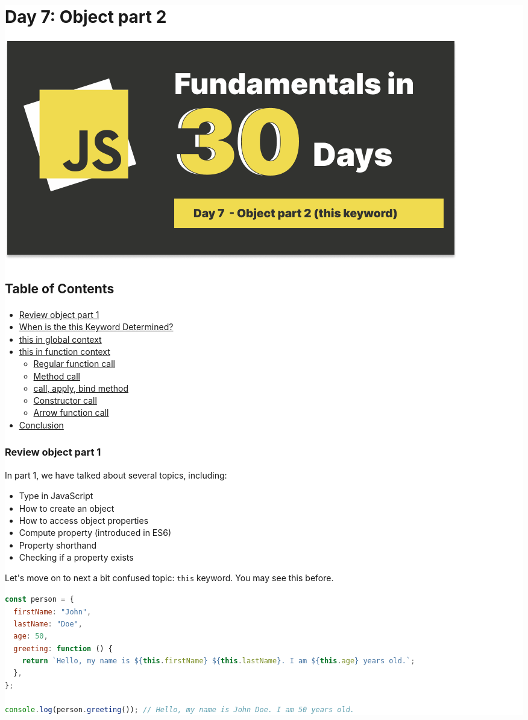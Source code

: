 # Day 7: Object part 2

![Object part 2](./Day-7.png)

## Table of Contents

- [Review object part 1](#review-object-part-1)
- [When is the this Keyword Determined?](#when-is-the-this-keyword-determined)
- [this in global context](#this-in-global-context)
- [this in function context](#this-in-function-context)
  - [Regular function call](#regular-function-call)
  - [Method call](#method-call)
  - [call, apply, bind method](#call-apply-bind-method)
  - [Constructor call](#constructor-call)
  - [Arrow function call](#arrow-function-call)
- [Conclusion](#conclusion)

### Review object part 1

In part 1, we have talked about several topics, including:

- Type in JavaScript
- How to create an object
- How to access object properties
- Compute property (introduced in ES6)
- Property shorthand
- Checking if a property exists

Let's move on to next a bit confused topic: `this` keyword. You may see this before.

```js
const person = {
  firstName: "John",
  lastName: "Doe",
  age: 50,
  greeting: function () {
    return `Hello, my name is ${this.firstName} ${this.lastName}. I am ${this.age} years old.`;
  },
};

console.log(person.greeting()); // Hello, my name is John Doe. I am 50 years old.
```

